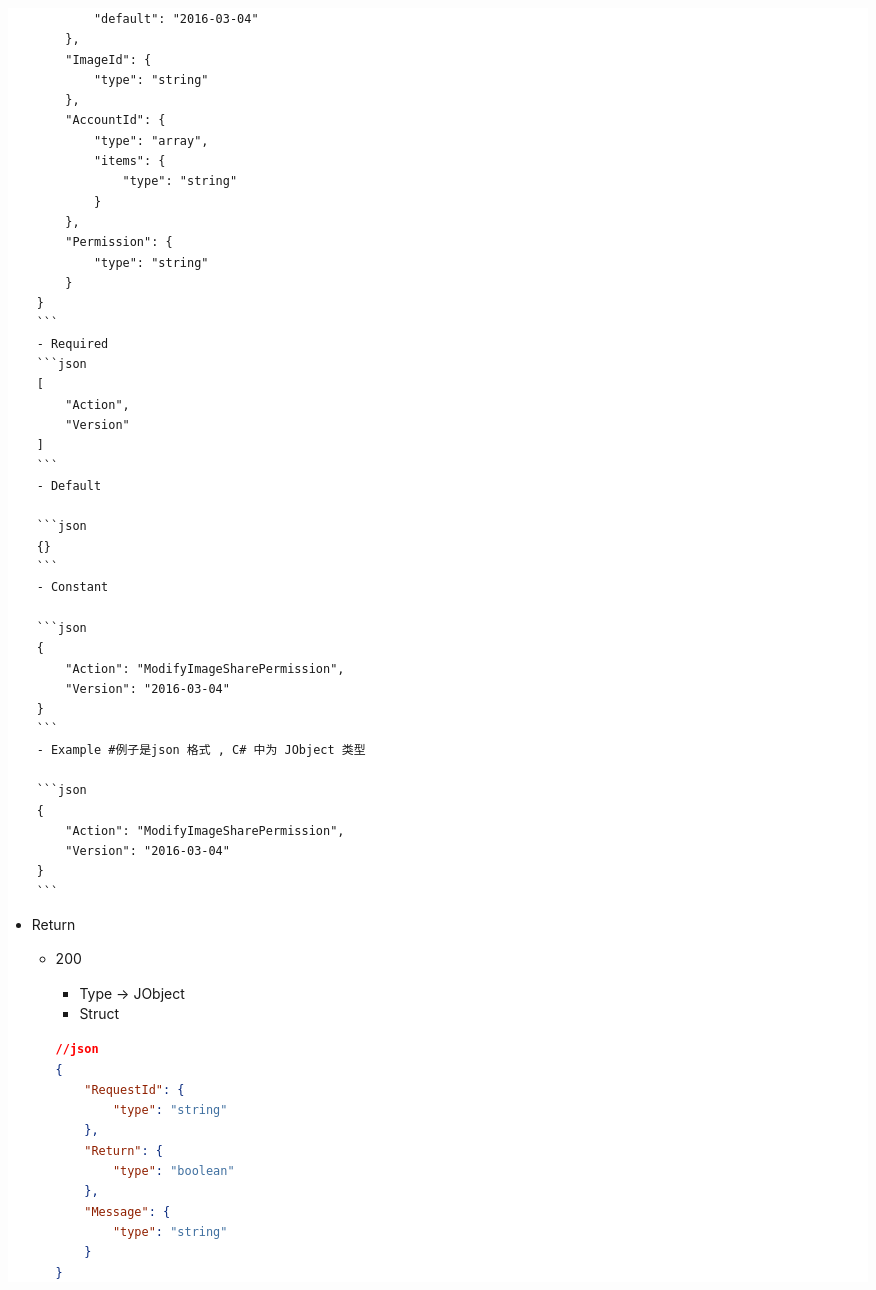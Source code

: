                 "default": "2016-03-04"
            },
            "ImageId": {
                "type": "string"
            },
            "AccountId": {
                "type": "array",
                "items": {
                    "type": "string"
                }
            },
            "Permission": {
                "type": "string"
            }
        }
        ```
        - Required  
        ```json
        [
            "Action",
            "Version"
        ]
        ```
        - Default
        
        ```json
        {}
        ```
        - Constant
        
        ```json
        {
            "Action": "ModifyImageSharePermission",
            "Version": "2016-03-04"
        }
        ```
        - Example #例子是json 格式 , C# 中为 JObject 类型
        
        ```json
        {
            "Action": "ModifyImageSharePermission",
            "Version": "2016-03-04"
        }                
        ```    
- Return
    - 200
        - Type -> JObject
        - Struct
        
        ```json
        //json
        {
            "RequestId": {
                "type": "string"
            },
            "Return": {
                "type": "boolean"
            },
            "Message": {
                "type": "string"
            }
        }  
